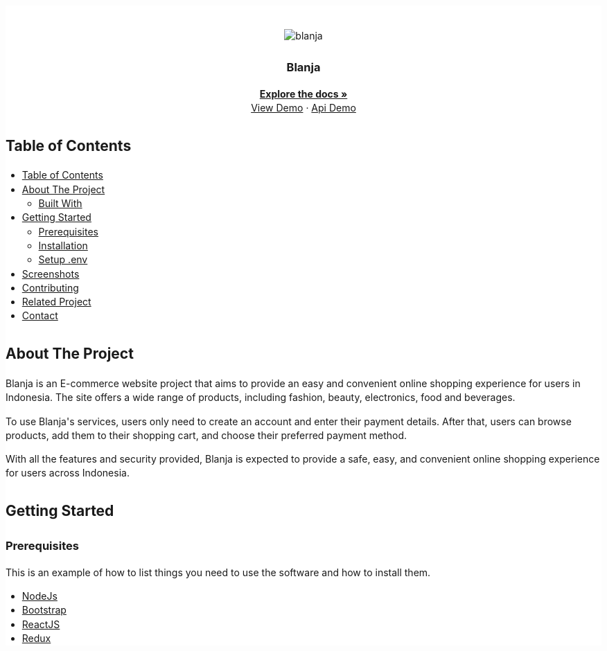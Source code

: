 <br />
<p align="center">
  <div align="center">
    <img height="150" src="https://cdn.discordapp.com/attachments/1118733891738554480/1146038619325349898/logo-removebg-preview.png" alt="blanja" border="0"/>
  </div>
  <h3 align="center">Blanja</h3>
  <p align="center">
    <a href="https://github.com/izaazwaskito/Blanja-BE"><strong>Explore the docs »</strong></a>
    <br />
    <a href="https://blanja-fe-khaki.vercel.app/">View Demo</a>
    ·
    <a href="https://blanja-be-alpha.vercel.app/">Api Demo</a>
  </p>
</p>

## Table of Contents

- [Table of Contents](#table-of-contents)
- [About The Project](#about-the-project)
  - [Built With](#built-with)
- [Getting Started](#getting-started)
  - [Prerequisites](#prerequisites)
  - [Installation](#installation)
  - [Setup .env](#setup-env)
- [Screenshots](#screenshots)
- [Contributing](#contributing)
- [Related Project](#related-project)
- [Contact](#contact)



## About The Project

Blanja is an E-commerce website project that aims to provide an easy and convenient online shopping experience for users in Indonesia. The site offers a wide range of products, including fashion, beauty, electronics, food and beverages.

To use Blanja's services, users only need to create an account and enter their payment details. After that, users can browse products, add them to their shopping cart, and choose their preferred payment method.

With all the features and security provided, Blanja is expected to provide a safe, easy, and convenient online shopping experience for users across Indonesia.



## Getting Started

### Prerequisites

This is an example of how to list things you need to use the software and how to install them.

- [NodeJs](https://nodejs.org/en/download/)
- [Bootstrap](https://getbootstrap.com/)
- [ReactJS](https://reactjs.org/)
- [Redux](https://redux.js.org/)
